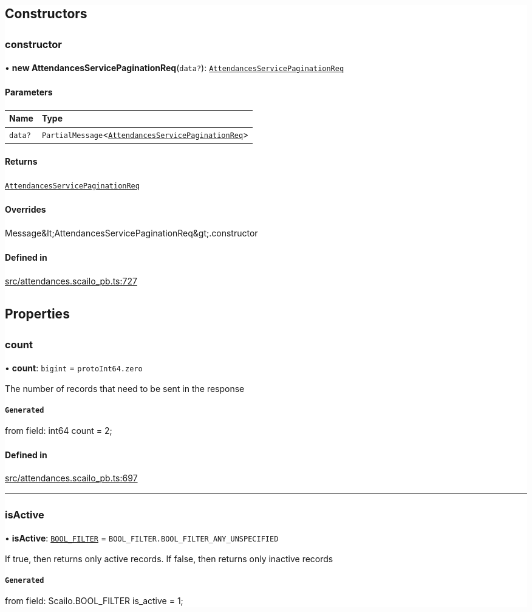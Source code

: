 ## Constructors

### constructor

• **new AttendancesServicePaginationReq**(`data?`): [`AttendancesServicePaginationReq`](AttendancesServicePaginationReq.md)

#### Parameters

| Name | Type |
| :------ | :------ |
| `data?` | `PartialMessage`\<[`AttendancesServicePaginationReq`](AttendancesServicePaginationReq.md)\> |

#### Returns

[`AttendancesServicePaginationReq`](AttendancesServicePaginationReq.md)

#### Overrides

Message\&lt;AttendancesServicePaginationReq\&gt;.constructor

#### Defined in

[src/attendances.scailo_pb.ts:727](https://github.com/scailo/ts-sdk/blob/c10a36b57201dfa5903d4b53efa1e62aa6208936/src/attendances.scailo_pb.ts#L727)

## Properties

### count

• **count**: `bigint` = `protoInt64.zero`

The number of records that need to be sent in the response

**`Generated`**

from field: int64 count = 2;

#### Defined in

[src/attendances.scailo_pb.ts:697](https://github.com/scailo/ts-sdk/blob/c10a36b57201dfa5903d4b53efa1e62aa6208936/src/attendances.scailo_pb.ts#L697)

___

### isActive

• **isActive**: [`BOOL_FILTER`](../enums/BOOL_FILTER.md) = `BOOL_FILTER.BOOL_FILTER_ANY_UNSPECIFIED`

If true, then returns only active records. If false, then returns only inactive records

**`Generated`**

from field: Scailo.BOOL_FILTER is_active = 1;
